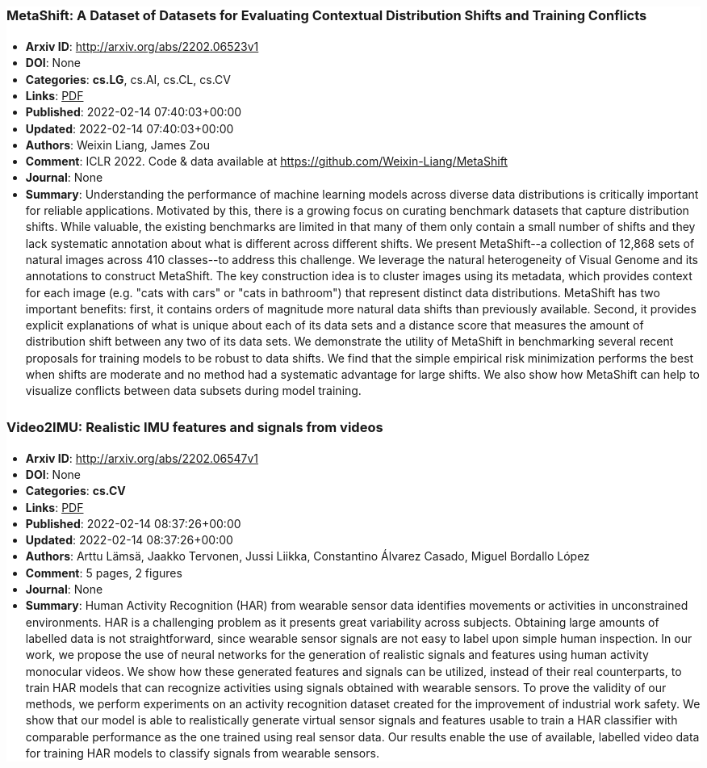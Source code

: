 

### MetaShift: A Dataset of Datasets for Evaluating Contextual Distribution Shifts and Training Conflicts
- **Arxiv ID**: http://arxiv.org/abs/2202.06523v1
- **DOI**: None
- **Categories**: **cs.LG**, cs.AI, cs.CL, cs.CV
- **Links**: [PDF](http://arxiv.org/pdf/2202.06523v1)
- **Published**: 2022-02-14 07:40:03+00:00
- **Updated**: 2022-02-14 07:40:03+00:00
- **Authors**: Weixin Liang, James Zou
- **Comment**: ICLR 2022. Code & data available at
  https://github.com/Weixin-Liang/MetaShift
- **Journal**: None
- **Summary**: Understanding the performance of machine learning models across diverse data distributions is critically important for reliable applications. Motivated by this, there is a growing focus on curating benchmark datasets that capture distribution shifts. While valuable, the existing benchmarks are limited in that many of them only contain a small number of shifts and they lack systematic annotation about what is different across different shifts. We present MetaShift--a collection of 12,868 sets of natural images across 410 classes--to address this challenge. We leverage the natural heterogeneity of Visual Genome and its annotations to construct MetaShift. The key construction idea is to cluster images using its metadata, which provides context for each image (e.g. "cats with cars" or "cats in bathroom") that represent distinct data distributions. MetaShift has two important benefits: first, it contains orders of magnitude more natural data shifts than previously available. Second, it provides explicit explanations of what is unique about each of its data sets and a distance score that measures the amount of distribution shift between any two of its data sets. We demonstrate the utility of MetaShift in benchmarking several recent proposals for training models to be robust to data shifts. We find that the simple empirical risk minimization performs the best when shifts are moderate and no method had a systematic advantage for large shifts. We also show how MetaShift can help to visualize conflicts between data subsets during model training.



### Video2IMU: Realistic IMU features and signals from videos
- **Arxiv ID**: http://arxiv.org/abs/2202.06547v1
- **DOI**: None
- **Categories**: **cs.CV**
- **Links**: [PDF](http://arxiv.org/pdf/2202.06547v1)
- **Published**: 2022-02-14 08:37:26+00:00
- **Updated**: 2022-02-14 08:37:26+00:00
- **Authors**: Arttu Lämsä, Jaakko Tervonen, Jussi Liikka, Constantino Álvarez Casado, Miguel Bordallo López
- **Comment**: 5 pages, 2 figures
- **Journal**: None
- **Summary**: Human Activity Recognition (HAR) from wearable sensor data identifies movements or activities in unconstrained environments. HAR is a challenging problem as it presents great variability across subjects. Obtaining large amounts of labelled data is not straightforward, since wearable sensor signals are not easy to label upon simple human inspection. In our work, we propose the use of neural networks for the generation of realistic signals and features using human activity monocular videos. We show how these generated features and signals can be utilized, instead of their real counterparts, to train HAR models that can recognize activities using signals obtained with wearable sensors. To prove the validity of our methods, we perform experiments on an activity recognition dataset created for the improvement of industrial work safety. We show that our model is able to realistically generate virtual sensor signals and features usable to train a HAR classifier with comparable performance as the one trained using real sensor data. Our results enable the use of available, labelled video data for training HAR models to classify signals from wearable sensors.
